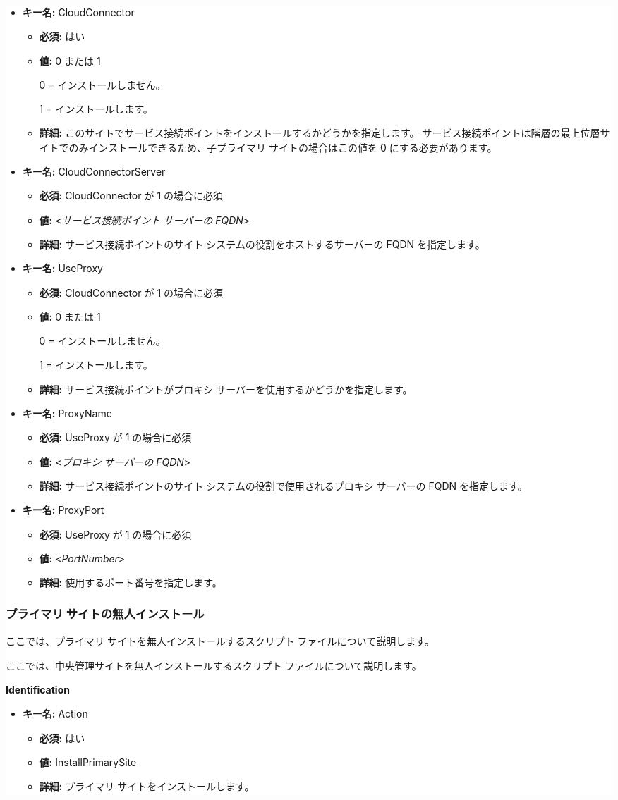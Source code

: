 -   **キー名:** CloudConnector  

    -   **必須:** はい  

    -   **値:** 0 または 1  

         0 = インストールしません。  

         1 = インストールします。  

    -   **詳細:** このサイトでサービス接続ポイントをインストールするかどうかを指定します。 サービス接続ポイントは階層の最上位層サイトでのみインストールできるため、子プライマリ サイトの場合はこの値を 0 にする必要があります。  

-   **キー名:** CloudConnectorServer  

    -   **必須:** CloudConnector が 1 の場合に必須  

    -   **値:** &lt;*サービス接続ポイント サーバーの FQDN*>  

    -   **詳細:** サービス接続ポイントのサイト システムの役割をホストするサーバーの FQDN を指定します。  

-   **キー名:** UseProxy  

    -   **必須:** CloudConnector が 1 の場合に必須  

    -   **値:** 0 または 1  

         0 = インストールしません。  

         1 = インストールします。  

    -   **詳細:** サービス接続ポイントがプロキシ サーバーを使用するかどうかを指定します。  

-   **キー名:** ProxyName  

    -   **必須:** UseProxy が 1 の場合に必須  

    -   **値:** &lt;*プロキシ サーバーの FQDN*>  

    -   **詳細:** サービス接続ポイントのサイト システムの役割で使用されるプロキシ サーバーの FQDN を指定します。  

-   **キー名:** ProxyPort  

    -   **必須:** UseProxy が 1 の場合に必須  

    -   **値:** &lt;*PortNumber*>  

    -   **詳細:** 使用するポート番号を指定します。  

### <a name="unattended-install-for-a-primary-site"></a>プライマリ サイトの無人インストール  
ここでは、プライマリ サイトを無人インストールするスクリプト ファイルについて説明します。  

ここでは、中央管理サイトを無人インストールするスクリプト ファイルについて説明します。  

**Identification**  

-   **キー名:** Action  

    -   **必須:** はい  

    -   **値:** InstallPrimarySite  

    -   **詳細:** プライマリ サイトをインストールします。  
